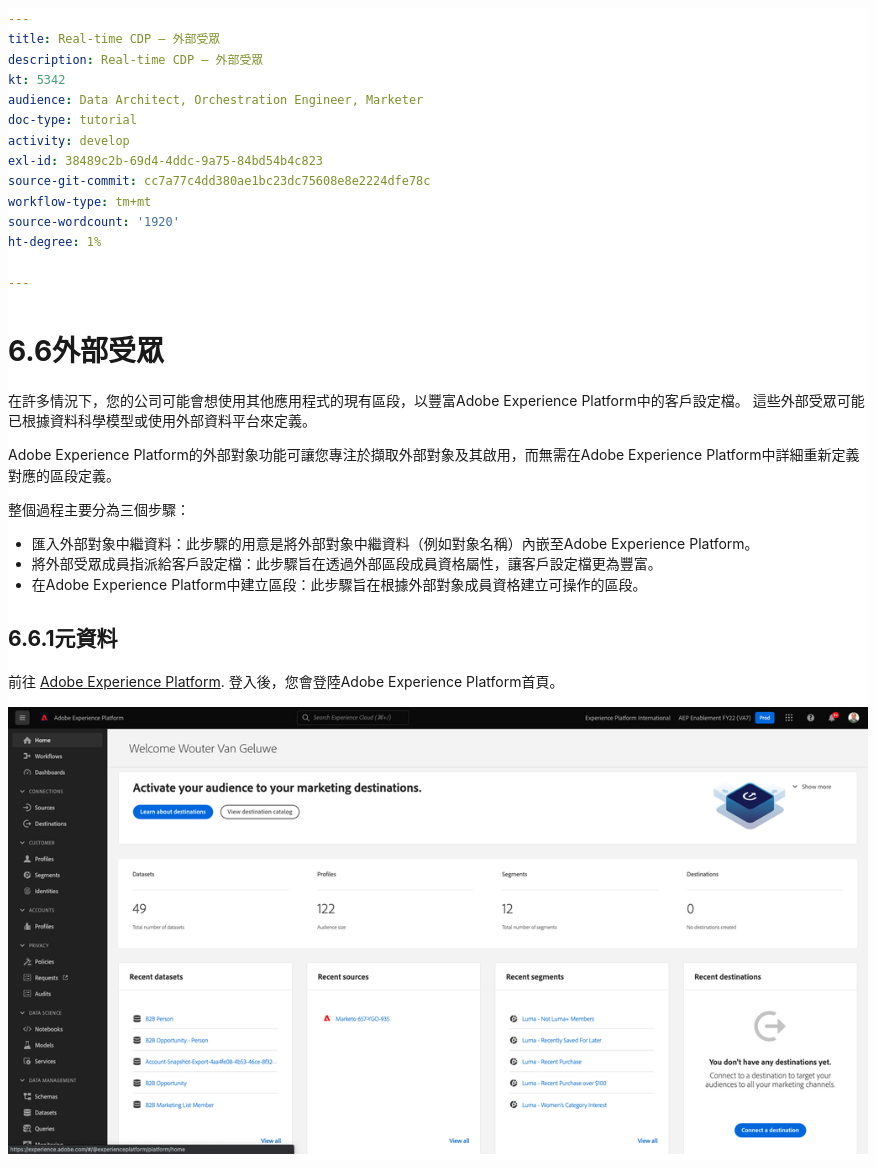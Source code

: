 ```yaml
---
title: Real-time CDP — 外部受眾
description: Real-time CDP — 外部受眾
kt: 5342
audience: Data Architect, Orchestration Engineer, Marketer
doc-type: tutorial
activity: develop
exl-id: 38489c2b-69d4-4ddc-9a75-84bd54b4c823
source-git-commit: cc7a77c4dd380ae1bc23dc75608e8e2224dfe78c
workflow-type: tm+mt
source-wordcount: '1920'
ht-degree: 1%

---
```


# 6.6外部受眾

在許多情況下，您的公司可能會想使用其他應用程式的現有區段，以豐富Adobe Experience Platform中的客戶設定檔。
這些外部受眾可能已根據資料科學模型或使用外部資料平台來定義。

Adobe Experience Platform的外部對象功能可讓您專注於擷取外部對象及其啟用，而無需在Adobe Experience Platform中詳細重新定義對應的區段定義。

整個過程主要分為三個步驟：

- 匯入外部對象中繼資料：此步驟的用意是將外部對象中繼資料（例如對象名稱）內嵌至Adobe Experience Platform。
- 將外部受眾成員指派給客戶設定檔：此步驟旨在透過外部區段成員資格屬性，讓客戶設定檔更為豐富。
- 在Adobe Experience Platform中建立區段：此步驟旨在根據外部對象成員資格建立可操作的區段。

## 6.6.1元資料

前往 [Adobe Experience Platform](https://experience.adobe.com/platform). 登入後，您會登陸Adobe Experience Platform首頁。

![資料擷取](../module2/images/home.png)
